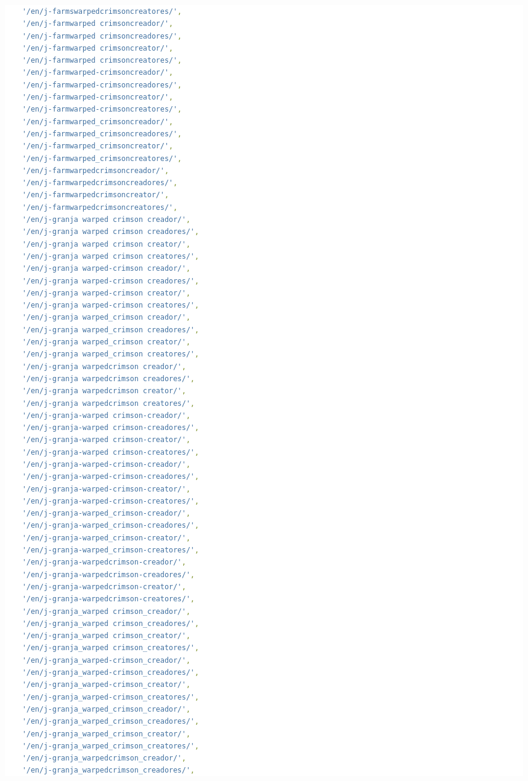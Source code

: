 ```yaml
    '/en/j-farmswarpedcrimsoncreatores/',
    '/en/j-farmwarped crimsoncreador/',
    '/en/j-farmwarped crimsoncreadores/',
    '/en/j-farmwarped crimsoncreator/',
    '/en/j-farmwarped crimsoncreatores/',
    '/en/j-farmwarped-crimsoncreador/',
    '/en/j-farmwarped-crimsoncreadores/',
    '/en/j-farmwarped-crimsoncreator/',
    '/en/j-farmwarped-crimsoncreatores/',
    '/en/j-farmwarped_crimsoncreador/',
    '/en/j-farmwarped_crimsoncreadores/',
    '/en/j-farmwarped_crimsoncreator/',
    '/en/j-farmwarped_crimsoncreatores/',
    '/en/j-farmwarpedcrimsoncreador/',
    '/en/j-farmwarpedcrimsoncreadores/',
    '/en/j-farmwarpedcrimsoncreator/',
    '/en/j-farmwarpedcrimsoncreatores/',
    '/en/j-granja warped crimson creador/',
    '/en/j-granja warped crimson creadores/',
    '/en/j-granja warped crimson creator/',
    '/en/j-granja warped crimson creatores/',
    '/en/j-granja warped-crimson creador/',
    '/en/j-granja warped-crimson creadores/',
    '/en/j-granja warped-crimson creator/',
    '/en/j-granja warped-crimson creatores/',
    '/en/j-granja warped_crimson creador/',
    '/en/j-granja warped_crimson creadores/',
    '/en/j-granja warped_crimson creator/',
    '/en/j-granja warped_crimson creatores/',
    '/en/j-granja warpedcrimson creador/',
    '/en/j-granja warpedcrimson creadores/',
    '/en/j-granja warpedcrimson creator/',
    '/en/j-granja warpedcrimson creatores/',
    '/en/j-granja-warped crimson-creador/',
    '/en/j-granja-warped crimson-creadores/',
    '/en/j-granja-warped crimson-creator/',
    '/en/j-granja-warped crimson-creatores/',
    '/en/j-granja-warped-crimson-creador/',
    '/en/j-granja-warped-crimson-creadores/',
    '/en/j-granja-warped-crimson-creator/',
    '/en/j-granja-warped-crimson-creatores/',
    '/en/j-granja-warped_crimson-creador/',
    '/en/j-granja-warped_crimson-creadores/',
    '/en/j-granja-warped_crimson-creator/',
    '/en/j-granja-warped_crimson-creatores/',
    '/en/j-granja-warpedcrimson-creador/',
    '/en/j-granja-warpedcrimson-creadores/',
    '/en/j-granja-warpedcrimson-creator/',
    '/en/j-granja-warpedcrimson-creatores/',
    '/en/j-granja_warped crimson_creador/',
    '/en/j-granja_warped crimson_creadores/',
    '/en/j-granja_warped crimson_creator/',
    '/en/j-granja_warped crimson_creatores/',
    '/en/j-granja_warped-crimson_creador/',
    '/en/j-granja_warped-crimson_creadores/',
    '/en/j-granja_warped-crimson_creator/',
    '/en/j-granja_warped-crimson_creatores/',
    '/en/j-granja_warped_crimson_creador/',
    '/en/j-granja_warped_crimson_creadores/',
    '/en/j-granja_warped_crimson_creator/',
    '/en/j-granja_warped_crimson_creatores/',
    '/en/j-granja_warpedcrimson_creador/',
    '/en/j-granja_warpedcrimson_creadores/',
```